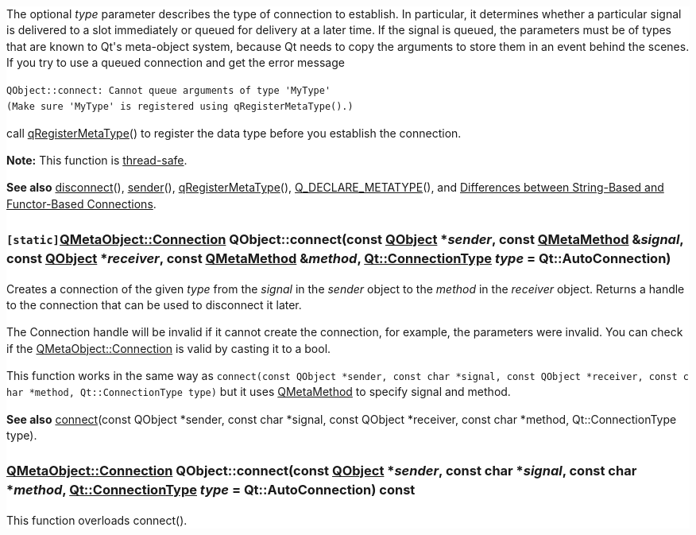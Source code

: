 The optional *type* parameter describes the type of connection to establish. In particular, it determines whether a particular signal is delivered to a slot immediately or queued for delivery at a later time. If the signal is queued, the parameters must be of types that are known to Qt's meta-object system, because Qt needs to copy the arguments to store them in an event behind the scenes. If you try to use a queued connection and get the error message

```
QObject::connect: Cannot queue arguments of type 'MyType'
(Make sure 'MyType' is registered using qRegisterMetaType().)
```

call [qRegisterMetaType](https://doc.qt.io/qt-6/qmetatype.html#qRegisterMetaType-3)() to register the data type before you establish the connection.

**Note:** This function is [thread-safe](https://doc.qt.io/qt-6/threads-reentrancy.html).

**See also** [disconnect](https://doc.qt.io/qt-6/qobject.html#disconnect)(), [sender](https://doc.qt.io/qt-6/qobject.html#sender)(), [qRegisterMetaType](https://doc.qt.io/qt-6/qmetatype.html#qRegisterMetaType-3)(), [Q_DECLARE_METATYPE](https://doc.qt.io/qt-6/qmetatype.html#Q_DECLARE_METATYPE)(), and [Differences between String-Based and Functor-Based Connections](https://doc.qt.io/qt-6/signalsandslots-syntaxes.html).

### `[static]`[QMetaObject::Connection](https://doc.qt.io/qt-6/qmetaobject-connection.html) QObject::connect(const [QObject](https://doc.qt.io/qt-6/qobject.html#QObject) **sender*, const [QMetaMethod](https://doc.qt.io/qt-6/qmetamethod.html) &*signal*, const [QObject](https://doc.qt.io/qt-6/qobject.html#QObject) **receiver*, const [QMetaMethod](https://doc.qt.io/qt-6/qmetamethod.html) &*method*, [Qt::ConnectionType](https://doc.qt.io/qt-6/qt.html#ConnectionType-enum) *type* = Qt::AutoConnection)

Creates a connection of the given *type* from the *signal* in the *sender* object to the *method* in the *receiver* object. Returns a handle to the connection that can be used to disconnect it later.

The Connection handle will be invalid if it cannot create the connection, for example, the parameters were invalid. You can check if the [QMetaObject::Connection](https://doc.qt.io/qt-6/qmetaobject-connection.html) is valid by casting it to a bool.

This function works in the same way as `connect(const QObject *sender, const char *signal, const QObject *receiver, const char *method, Qt::ConnectionType type)` but it uses [QMetaMethod](https://doc.qt.io/qt-6/qmetamethod.html) to specify signal and method.

**See also** [connect](https://doc.qt.io/qt-6/qobject.html#connect)(const QObject *sender, const char *signal, const QObject *receiver, const char *method, Qt::ConnectionType type).

### [QMetaObject::Connection](https://doc.qt.io/qt-6/qmetaobject-connection.html) QObject::connect(const [QObject](https://doc.qt.io/qt-6/qobject.html#QObject) **sender*, const char **signal*, const char **method*, [Qt::ConnectionType](https://doc.qt.io/qt-6/qt.html#ConnectionType-enum) *type* = Qt::AutoConnection) const

This function overloads connect().
